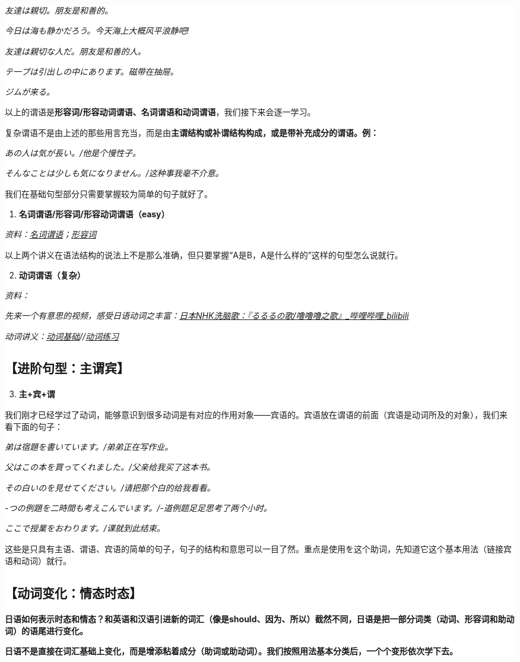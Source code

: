 *友達は親切。朋友是和善的。*

*今日は海も静かだろう。今天海上大概风平浪静吧!*

*友達は親切な人だ。朋友是和善的人。*

*テ一プは引出しの中にあります。磁带在抽屉。*

*ジムが来る。*

以上的谓语是**形容词/形容动词谓语、名词谓语和动词谓语**，我们接下来会逐一学习。

复杂谓语不是由上述的那些用言充当，而是由**主谓结构或补谓结构构成，或是带补充成分的谓语。例：**

*あの人は気が長い。/他是个慢性子。*

*そんなことは少しも気になりません。/这种事我毫不介意。*

我们在基础句型部分只需要掌握较为简单的句子就好了。

1. **名词谓语/形容词/形容动词谓语（easy）**
    

*资料：*[*名词谓语*](https://res.wokanxing.info/jpgramma/stateofbeing.html)*；*[*形容词*](https://res.wokanxing.info/jpgramma/adjectives.html)

以上两个讲义在语法结构的说法上不是那么准确，但只要掌握“A是B，A是什么样的”这样的句型怎么说就行。

2. **动词谓语（复杂）**
    

*资料：*

*先来一个有意思的视频，感受日语动词之丰富：*[*日本NHK洗脑歌：『るるるの歌/噜噜噜之歌』\_哔哩哔哩\_bilibili*](https://www.bilibili.com/video/BV1ot411s73F/?spm_id_from=333.999.0.0&vd_source=02459b813c8b85d92bc60295718001c3)

*动词讲义：*[*动词基础*](https://res.wokanxing.info/jpgramma/verbs.html)*//*[*动词练习*](https://res.wokanxing.info/jpgramma/verbs_ex.html)

## **【进阶句型：主谓宾】**

3. **主+宾+谓**
    

我们刚才已经学过了动词，能够意识到很多动词是有对应的作用对象——宾语的。宾语放在谓语的前面（宾语是动词所及的对象），我们来看下面的句子：

*弟は宿題を書いています。/弟弟正在写作业。*

*父はこの本を買ってくれました。/父亲给我买了这本书。*

*その白いのを見せてください。/请把那个白的给我看看。*

*\-つの例題を二時間も考えこんでいます。/-道例题足足思考了两个小时。*

*ここで授業をおわります。/课就到此结束。*

这些是只具有主语、谓语、宾语的简单的句子，句子的结构和意思可以一目了然。重点是使用を这个助词，先知道它这个基本用法（链接宾语和动词）就行。

## **【动词变化：情态时态】**

**日语如何表示时态和情态？和英语和汉语引进新的词汇（像是should、因为、所以）截然不同，日语是把一部分词类（动词、形容词和助动词）的语尾进行变化。**

**日语不是直接在词汇基础上变化，而是增添粘着成分（助词或助动词）。我们按照用法基本分类后，一个个变形依次学下去。**
